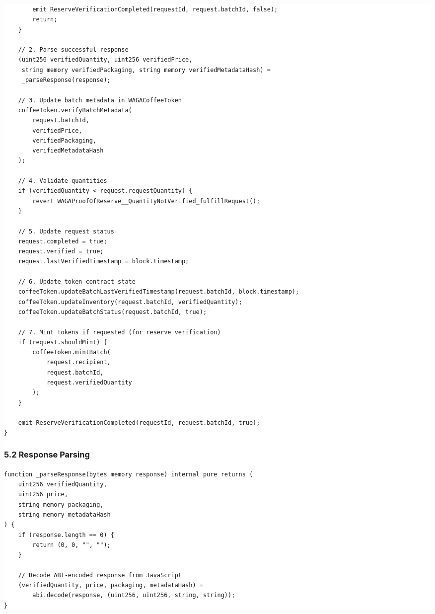 ```solidity
        emit ReserveVerificationCompleted(requestId, request.batchId, false);
        return;
    }
    
    // 2. Parse successful response
    (uint256 verifiedQuantity, uint256 verifiedPrice, 
     string memory verifiedPackaging, string memory verifiedMetadataHash) = 
     _parseResponse(response);
    
    // 3. Update batch metadata in WAGACoffeeToken
    coffeeToken.verifyBatchMetadata(
        request.batchId, 
        verifiedPrice, 
        verifiedPackaging, 
        verifiedMetadataHash
    );
    
    // 4. Validate quantities
    if (verifiedQuantity < request.requestQuantity) {
        revert WAGAProofOfReserve__QuantityNotVerified_fulfillRequest();
    }
    
    // 5. Update request status
    request.completed = true;
    request.verified = true;
    request.lastVerifiedTimestamp = block.timestamp;
    
    // 6. Update token contract state
    coffeeToken.updateBatchLastVerifiedTimestamp(request.batchId, block.timestamp);
    coffeeToken.updateInventory(request.batchId, verifiedQuantity);
    coffeeToken.updateBatchStatus(request.batchId, true);
    
    // 7. Mint tokens if requested (for reserve verification)
    if (request.shouldMint) {
        coffeeToken.mintBatch(
            request.recipient, 
            request.batchId, 
            request.verifiedQuantity
        );
    }
    
    emit ReserveVerificationCompleted(requestId, request.batchId, true);
}
```

### 5.2 Response Parsing

```solidity
function _parseResponse(bytes memory response) internal pure returns (
    uint256 verifiedQuantity,
    uint256 price,
    string memory packaging,
    string memory metadataHash
) {
    if (response.length == 0) {
        return (0, 0, "", "");
    }
    
    // Decode ABI-encoded response from JavaScript
    (verifiedQuantity, price, packaging, metadataHash) = 
        abi.decode(response, (uint256, uint256, string, string));
}
```
